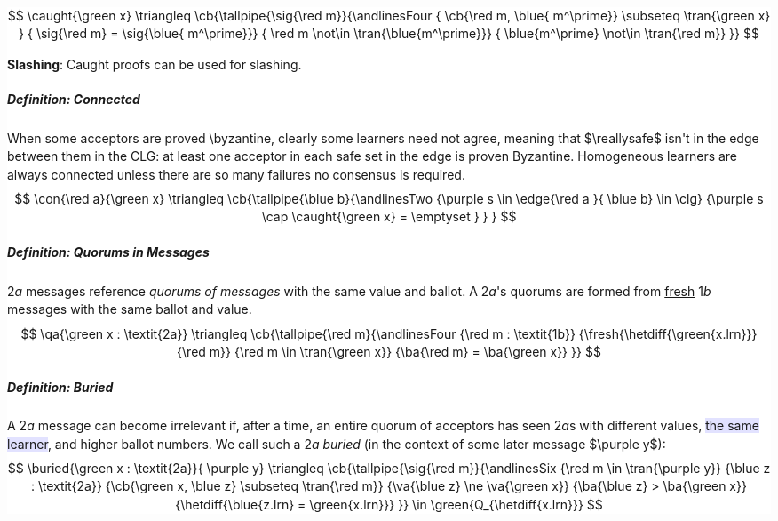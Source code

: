 $$
  \caught{\green x} \triangleq
  \cb{\tallpipe{\sig{\red m}}{\andlinesFour
        { \cb{\red m, \blue{ m^\prime}} \subseteq \tran{\green x} }
        {  \sig{\red m} = \sig{\blue{ m^\prime}}}
        { \red m \not\in \tran{\blue{m^\prime}}}
        { \blue{m^\prime} \not\in \tran{\red m}}
   }}
$$

**Slashing**: Caught proofs can be used for slashing. 

##### Definition: Connected
When some acceptors are proved \byzantine, clearly some learners need not agree, meaning that $\reallysafe$ isn't in the edge between them in the CLG: at least one acceptor in each safe set in the edge is proven Byzantine. Homogeneous learners are always connected unless there are so many failures no consensus is required.
$$
  \con{\red a}{\green x} \triangleq
  \cb{\tallpipe{\blue b}{\andlinesTwo
        {\purple s \in \edge{\red a }{ \blue b} \in \clg}
        {\purple s \cap \caught{\green x} = \emptyset }
      }
     }
$$

##### Definition: Quorums in Messages
$2a$ messages reference _quorums of messages_ with the same  value and ballot. A $2a$'s quorums are formed from [fresh](#Definition-Fresh) $1b$ messages with the same ballot and value.
$$
  \qa{\green x : \textit{2a}} \triangleq \cb{\tallpipe{\red m}{\andlinesFour
  {\red m : \textit{1b}}
  {\fresh{\hetdiff{\green{x.lrn}}}{\red m}}
  {\red m \in \tran{\green x}}
  {\ba{\red m} = \ba{\green x}}
}}
$$

##### Definition: Buried
A $2a$ message can become irrelevant if, after a time, an entire quorum of acceptors has seen $2a$s with different values, <span style="background-color: #E2E2FF">the same learner</span>, and higher ballot numbers. We call such a $2a$ _buried_ (in the context of some later message $\purple y$):
$$
  \buried{\green x : \textit{2a}}{ \purple y} \triangleq
  \cb{\tallpipe{\sig{\red m}}{\andlinesSix
      {\red m \in \tran{\purple y}}
      {\blue z : \textit{2a}}
      {\cb{\green x, \blue z} \subseteq \tran{\red m}}
      {\va{\blue z} \ne \va{\green x}}
      {\ba{\blue z} > \ba{\green x}}
      {\hetdiff{\blue{z.lrn} = \green{x.lrn}}}
  }}
  \in \green{Q_{\hetdiff{x.lrn}}}
$$
